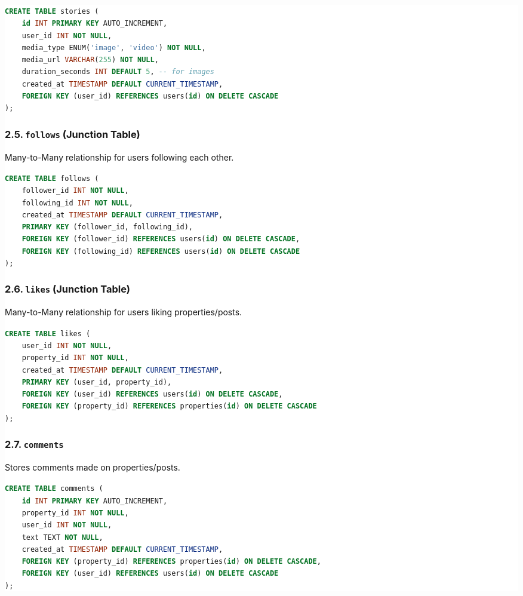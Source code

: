 ```sql
CREATE TABLE stories (
    id INT PRIMARY KEY AUTO_INCREMENT,
    user_id INT NOT NULL,
    media_type ENUM('image', 'video') NOT NULL,
    media_url VARCHAR(255) NOT NULL,
    duration_seconds INT DEFAULT 5, -- for images
    created_at TIMESTAMP DEFAULT CURRENT_TIMESTAMP,
    FOREIGN KEY (user_id) REFERENCES users(id) ON DELETE CASCADE
);
```

### 2.5. `follows` (Junction Table)

Many-to-Many relationship for users following each other.

```sql
CREATE TABLE follows (
    follower_id INT NOT NULL,
    following_id INT NOT NULL,
    created_at TIMESTAMP DEFAULT CURRENT_TIMESTAMP,
    PRIMARY KEY (follower_id, following_id),
    FOREIGN KEY (follower_id) REFERENCES users(id) ON DELETE CASCADE,
    FOREIGN KEY (following_id) REFERENCES users(id) ON DELETE CASCADE
);
```

### 2.6. `likes` (Junction Table)

Many-to-Many relationship for users liking properties/posts.

```sql
CREATE TABLE likes (
    user_id INT NOT NULL,
    property_id INT NOT NULL,
    created_at TIMESTAMP DEFAULT CURRENT_TIMESTAMP,
    PRIMARY KEY (user_id, property_id),
    FOREIGN KEY (user_id) REFERENCES users(id) ON DELETE CASCADE,
    FOREIGN KEY (property_id) REFERENCES properties(id) ON DELETE CASCADE
);
```

### 2.7. `comments`

Stores comments made on properties/posts.

```sql
CREATE TABLE comments (
    id INT PRIMARY KEY AUTO_INCREMENT,
    property_id INT NOT NULL,
    user_id INT NOT NULL,
    text TEXT NOT NULL,
    created_at TIMESTAMP DEFAULT CURRENT_TIMESTAMP,
    FOREIGN KEY (property_id) REFERENCES properties(id) ON DELETE CASCADE,
    FOREIGN KEY (user_id) REFERENCES users(id) ON DELETE CASCADE
);
```
